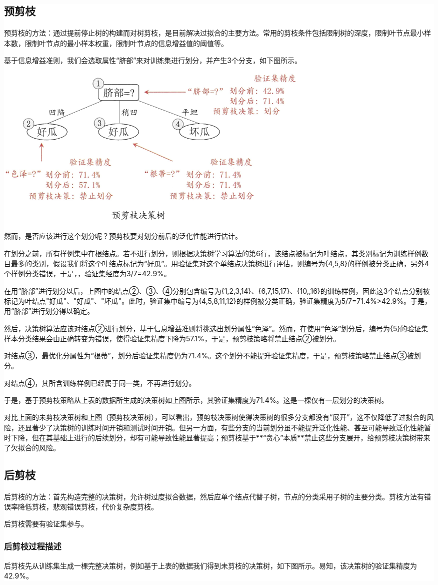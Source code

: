 ## 预剪枝

预剪枝的方法：通过提前停止树的构建而对树剪枝，是目前解决过拟合的主要方法。常用的剪枝条件包括限制树的深度，限制叶节点最小样本数，限制叶节点的最小样本权重，限制叶节点的信息增益值的阈值等。

基于信息增益准则，我们会选取属性“脐部”来对训练集进行划分，并产生3个分支，如下图所示。

![pre-pruning](pic/pre-pruning.png)

然而，是否应该进行这个划分呢？预剪枝要对划分前后的泛化性能进行估计。

在划分之前，所有样例集中在根结点。若不进行划分，则根据决策树学习算法的第6行，该结点被标记为叶结点，其类别标记为训练样例数目最多的类别，假设我们将这个叶结点标记为“好瓜”。用验证集对这个单结点决策树进行评估，则编号为\{4,5,8\}的样例被分类正确，另外4个样例分类错误，于是，，验证集经度为3/7=42.9%。

在用“脐部”进行划分以后，上图中的结点②、③、④分别包含编号为\{1,2,3,14\}、\{6,7,15,17\}、\{10,,16\}的训练样例，因此这3个结点分别被标记为叶结点"好瓜"、"好瓜"、"坏瓜"。此时，验证集中编号为\{4,5,8,11,12\}的样例被分类正确，验证集精度为5/7=71.4%>42.9%。于是，用“脐部”进行划分得以确定。

然后，决策树算法应该对结点②进行划分，基于信息增益准则将挑选出划分属性“色泽”。然而，在使用“色泽”划分后，编号为\{5\}的验证集样本分类结果会由正确转变为错误，使得验证集精度下降为57.1%，于是，预剪枝策略将禁止结点②被划分。

对结点③，最优化分属性为“根蒂”，划分后验证集精度仍为71.4%。这个划分不能提升验证集精度，于是，预剪枝策略禁止结点③被划分。

对结点④，其所含训练样例已经属于同一类，不再进行划分。

于是，基于预剪枝策略从上表的数据所生成的决策树如上图所示，其验证集精度为71.4%。这是一棵仅有一层划分的决策树。

对比上面的未剪枝决策树和上图（预剪枝决策树），可以看出，预剪枝决策树使得决策树的很多分支都没有“展开”，这不仅降低了过拟合的风险，还显著少了决策树的训练时间开销和测试时间开销。但另一方面，有些分支的当前划分虽不能提升泛化性能、甚至可能导致泛化性能暂时下降，但在其基础上进行的后续划分，却有可能导致性能显著提高；预剪枝基于**“贪心”本质**禁止这些分支展开，给预剪枝决策树带来了欠拟合的风险。

## 后剪枝

后剪枝的方法：首先构造完整的决策树，允许树过度拟合数据，然后应单个结点代替子树，节点的分类采用子树的主要分类。剪枝方法有错误率降低剪枝，悲观错误剪枝，代价复杂度剪枝。

后剪枝需要有验证集参与。

### 后剪枝过程描述

后剪枝先从训练集生成一棵完整决策树，例如基于上表的数据我们得到未剪枝的决策树，如下图所示。易知，该决策树的验证集精度为42.9%。

